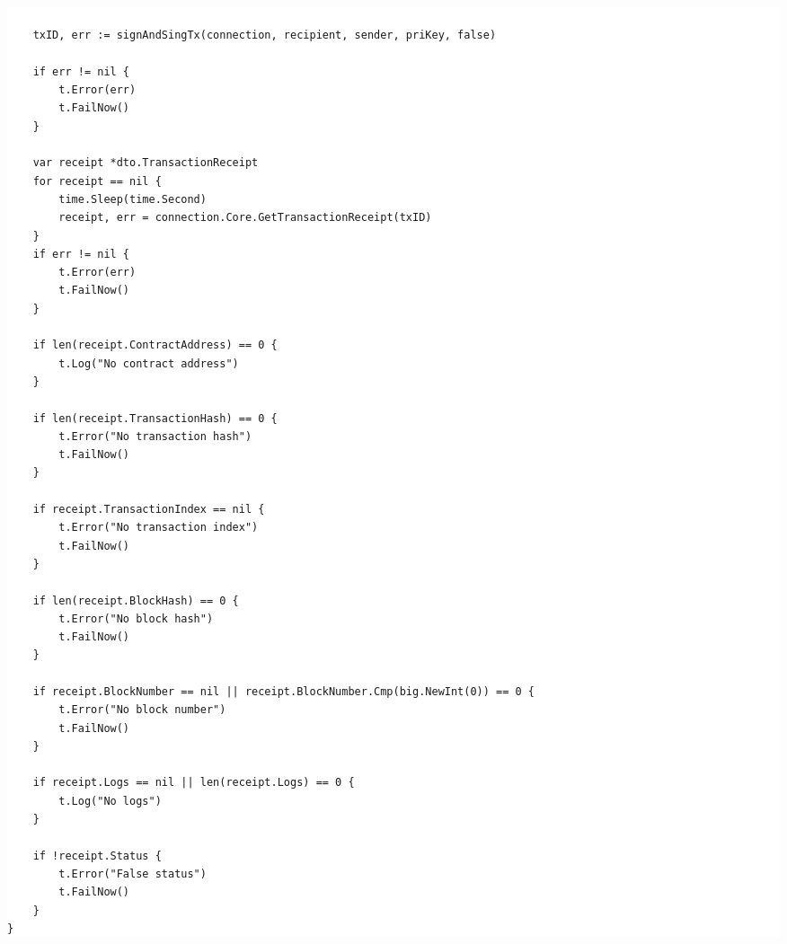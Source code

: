 ```

	txID, err := signAndSingTx(connection, recipient, sender, priKey, false)

	if err != nil {
		t.Error(err)
		t.FailNow()
	}

	var receipt *dto.TransactionReceipt
	for receipt == nil {
		time.Sleep(time.Second)
		receipt, err = connection.Core.GetTransactionReceipt(txID)
	}
	if err != nil {
		t.Error(err)
		t.FailNow()
	}

	if len(receipt.ContractAddress) == 0 {
		t.Log("No contract address")
	}

	if len(receipt.TransactionHash) == 0 {
		t.Error("No transaction hash")
		t.FailNow()
	}

	if receipt.TransactionIndex == nil {
		t.Error("No transaction index")
		t.FailNow()
	}

	if len(receipt.BlockHash) == 0 {
		t.Error("No block hash")
		t.FailNow()
	}

	if receipt.BlockNumber == nil || receipt.BlockNumber.Cmp(big.NewInt(0)) == 0 {
		t.Error("No block number")
		t.FailNow()
	}

	if receipt.Logs == nil || len(receipt.Logs) == 0 {
		t.Log("No logs")
	}

	if !receipt.Status {
		t.Error("False status")
		t.FailNow()
	}
}
```
